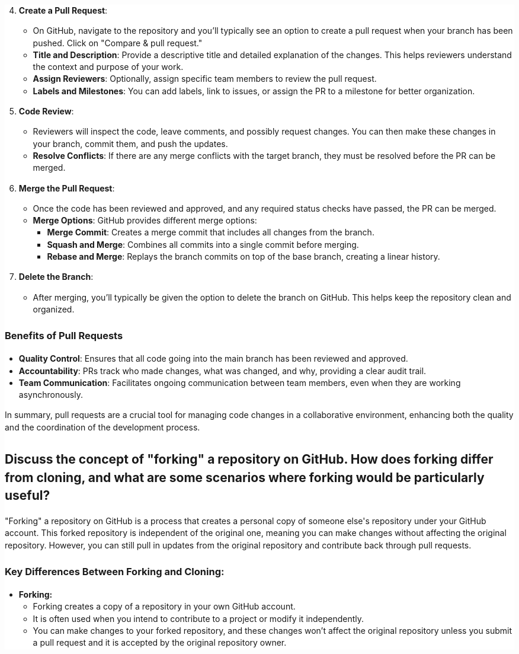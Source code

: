 4. **Create a Pull Request**:
   - On GitHub, navigate to the repository and you’ll typically see an option to create a pull request when your branch has been pushed. Click on "Compare & pull request."
   - **Title and Description**: Provide a descriptive title and detailed explanation of the changes. This helps reviewers understand the context and purpose of your work.
   - **Assign Reviewers**: Optionally, assign specific team members to review the pull request.
   - **Labels and Milestones**: You can add labels, link to issues, or assign the PR to a milestone for better organization.

5. **Code Review**:
   - Reviewers will inspect the code, leave comments, and possibly request changes. You can then make these changes in your branch, commit them, and push the updates.
   - **Resolve Conflicts**: If there are any merge conflicts with the target branch, they must be resolved before the PR can be merged.

6. **Merge the Pull Request**:
   - Once the code has been reviewed and approved, and any required status checks have passed, the PR can be merged.
   - **Merge Options**: GitHub provides different merge options:
     - **Merge Commit**: Creates a merge commit that includes all changes from the branch.
     - **Squash and Merge**: Combines all commits into a single commit before merging.
     - **Rebase and Merge**: Replays the branch commits on top of the base branch, creating a linear history.

7. **Delete the Branch**:
   - After merging, you’ll typically be given the option to delete the branch on GitHub. This helps keep the repository clean and organized.

### **Benefits of Pull Requests**

- **Quality Control**: Ensures that all code going into the main branch has been reviewed and approved.
- **Accountability**: PRs track who made changes, what was changed, and why, providing a clear audit trail.
- **Team Communication**: Facilitates ongoing communication between team members, even when they are working asynchronously.

In summary, pull requests are a crucial tool for managing code changes in a collaborative environment, enhancing both the quality and the coordination of the development process.

## Discuss the concept of "forking" a repository on GitHub. How does forking differ from cloning, and what are some scenarios where forking would be particularly useful?
"Forking" a repository on GitHub is a process that creates a personal copy of someone else's repository under your GitHub account. This forked repository is independent of the original one, meaning you can make changes without affecting the original repository. However, you can still pull in updates from the original repository and contribute back through pull requests.

### Key Differences Between Forking and Cloning:

- **Forking:**
  - Forking creates a copy of a repository in your own GitHub account.
  - It is often used when you intend to contribute to a project or modify it independently.
  - You can make changes to your forked repository, and these changes won’t affect the original repository unless you submit a pull request and it is accepted by the original repository owner.
